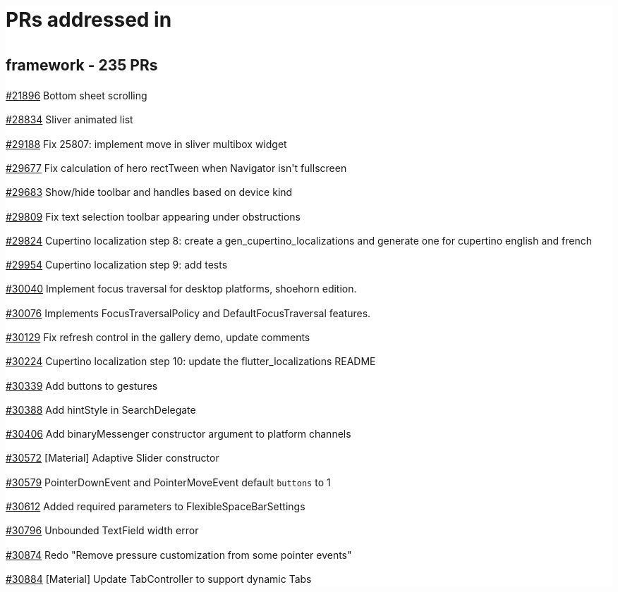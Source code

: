 # PRs addressed in 


## framework - 235 PRs

[#21896](https://github.com/flutter/flutter/pull/21896) Bottom sheet scrolling

[#28834](https://github.com/flutter/flutter/pull/28834) Sliver animated list

[#29188](https://github.com/flutter/flutter/pull/29188) Fix 25807: implement move in sliver multibox widget

[#29677](https://github.com/flutter/flutter/pull/29677) Fix calculation of hero rectTween when Navigator isn't fullscreen

[#29683](https://github.com/flutter/flutter/pull/29683) Show/hide toolbar and handles based on device kind

[#29809](https://github.com/flutter/flutter/pull/29809) Fix text selection toolbar appearing under obstructions

[#29824](https://github.com/flutter/flutter/pull/29824) Cupertino localization step 8: create a gen_cupertino_localizations and generate one for cupertino english and french

[#29954](https://github.com/flutter/flutter/pull/29954) Cupertino localization step 9: add tests

[#30040](https://github.com/flutter/flutter/pull/30040) Implement focus traversal for desktop platforms, shoehorn edition.

[#30076](https://github.com/flutter/flutter/pull/30076) Implements FocusTraversalPolicy and DefaultFocusTraversal features.

[#30129](https://github.com/flutter/flutter/pull/30129) Fix refresh control in the gallery demo, update comments

[#30224](https://github.com/flutter/flutter/pull/30224) Cupertino localization step 10: update the flutter_localizations README

[#30339](https://github.com/flutter/flutter/pull/30339) Add buttons to gestures

[#30388](https://github.com/flutter/flutter/pull/30388) Add hintStyle in SearchDelegate

[#30406](https://github.com/flutter/flutter/pull/30406) Add binaryMessenger constructor argument to platform channels

[#30572](https://github.com/flutter/flutter/pull/30572) [Material] Adaptive Slider constructor

[#30579](https://github.com/flutter/flutter/pull/30579) PointerDownEvent and PointerMoveEvent default `buttons` to 1

[#30612](https://github.com/flutter/flutter/pull/30612) Added required parameters to FlexibleSpaceBarSettings

[#30796](https://github.com/flutter/flutter/pull/30796) Unbounded TextField width error

[#30874](https://github.com/flutter/flutter/pull/30874) Redo "Remove pressure customization from some pointer events"

[#30884](https://github.com/flutter/flutter/pull/30884) [Material] Update TabController to support dynamic Tabs
